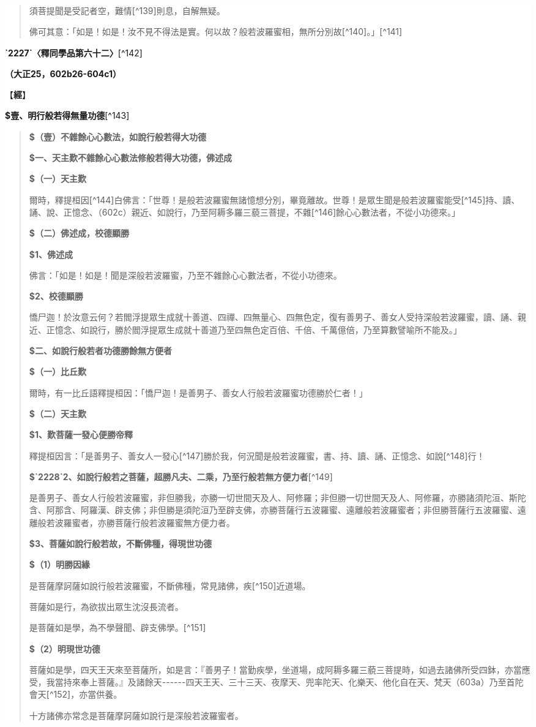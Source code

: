 > 須菩提聞是受記者空，難情[^139]則息，自解無疑。
>
> 佛可其意：「如是！如是！汝不見不得法是實。何以故？般若波羅蜜相，無所分別故[^140]。」[^141]

**\`2227\`〈釋同學品第六十二〉**[^142]

**（大正25，602b26-604c1）**

【**經**】

**\$壹、明行般若得無量功德**[^143]

> **\$（壹）不雜餘心心數法，如說行般若得大功德**
>
> **\$一、天主歎不雜餘心心數法修般若得大功德，佛述成**
>
> **\$（一）天主歎**
>
> 爾時，釋提桓因[^144]白佛言：「世尊！是般若波羅蜜無諸憶想分別，畢竟離故。世尊！是眾生聞是般若波羅蜜能受[^145]持、讀、誦、說、正憶念、（602c）親近、如說行，乃至阿耨多羅三藐三菩提，不雜[^146]餘心心數法者，不從小功德來。」
>
> **\$（二）佛述成，校德顯勝**
>
> **\$1、佛述成**
>
> 佛言：「如是！如是！聞是深般若波羅蜜，乃至不雜餘心心數法者，不從小功德來。
>
> **\$2、校德顯勝**
>
> 憍尸迦！於汝意云何？若閻浮提眾生成就十善道、四禪、四無量心、四無色定，復有善男子、善女人受持深般若波羅蜜，讀、誦、親近、正憶念、如說行，勝於閻浮提眾生成就十善道乃至四無色定百倍、千倍、千萬億倍，乃至算數譬喻所不能及。」
>
> **\$二、如說行般若者功德勝餘無方便者**
>
> **\$（一）比丘歎**
>
> 爾時，有一比丘語釋提桓因：「憍尸迦！是善男子、善女人行般若波羅蜜功德勝於仁者！」
>
> **\$（二）天主歎**
>
> **\$1、歎菩薩一發心便勝帝釋**
>
> 釋提桓因言：「是善男子、善女人一發心[^147]勝於我，何況聞是般若波羅蜜，書、持、讀、誦、正憶念、如說[^148]行！
>
> **\$\`2228\`2、如說行般若之菩薩，超勝凡夫、二乘，乃至行般若無方便力者**[^149]
>
> 是善男子、善女人行般若波羅蜜，非但勝我，亦勝一切世間天及人、阿修羅；非但勝一切世間天及人、阿修羅，亦勝諸須陀洹、斯陀含、阿那含、阿羅漢、辟支佛；非但勝是須陀洹乃至辟支佛，亦勝菩薩行五波羅蜜、遠離般若波羅蜜者；非但勝菩薩行五波羅蜜、遠離般若波羅蜜者，亦勝菩薩行般若波羅蜜無方便力者。
>
> **\$3、菩薩如說行般若故，不斷佛種，得現世功德**
>
> **\$（1）明勝因緣**
>
> 是菩薩摩訶薩如說行般若波羅蜜，不斷佛種，常見諸佛，疾[^150]近道場。
>
> 菩薩如是行，為欲拔出眾生沈沒長流者。
>
> 是菩薩如是學，為不學聲聞、辟支佛學。[^151]
>
> **\$（2）明現世功德**
>
> 菩薩如是學，四天王天來至菩薩所，如是言：『善男子！當勤疾學，坐道場，成阿耨多羅三藐三菩提時，如過去諸佛所受四鉢，亦當應受，我當持來奉上菩薩。』及諸餘天------四天王天、三十三天、夜摩天、兜率陀天、化樂天、他化自在天、梵天（603a）乃至首陀會天[^152]，亦當供養。
>
> 十方諸佛亦常念是菩薩摩訶薩如說行是深般若波羅蜜者。
>

[^1]: 〔【經】〕－【宋】【宮】【聖】，不分卷及品【石】。（大正25，598d，n.11）
[^2]: 《大智度論疏》卷24：
[^3]: 《大般若波羅蜜多經》卷453〈60 增上慢品〉：
[^4]: 〔耶〕－【宋】【宮】。（大正25，598d，n.12）
[^5]: 如＋（是）【宋】【宮】。（大正25，598d，n.13）
[^6]: 《大般若波羅蜜多經》卷453〈60
[^7]: 法＋（相）【元】【明】【聖】【石】。（大正25，599d，n.1）
[^8]: 垢淨：法空、法離，何垢何淨？（印順法師，《大智度論筆記》〔E016〕p.313）
[^9]: 《大般若波羅蜜多經》卷453〈60 增上慢品〉：
[^10]: 《大智度論疏》卷24：
[^11]: 〔我〕－【聖】。（大正25，599d，n.2）
[^12]: 《大般若波羅蜜多經》卷453〈60 增上慢品〉：
[^13]: 《大般若波羅蜜多經》卷453〈60 增上慢品〉：
[^14]: 《大般若波羅蜜多經》卷453〈60 增上慢品〉：
[^15]: 《大般若波羅蜜多經》卷453〈60 增上慢品〉：
[^16]: （1）《大般若波羅蜜多經》卷453〈60
[^17]: 《大般若波羅蜜多經》卷453〈60 增上慢品〉：
[^18]: 《大般若波羅蜜多經》卷453〈60
[^19]: 《大般若波羅蜜多經》卷453〈60
[^20]: 行＝得【聖】。（大正25，599d，n.3）
[^21]: 《大般若波羅蜜多經》卷453〈60 增上慢品〉：
[^22]: 提＋（於）【聖】。（大正25，598d，n.4）
[^23]: 《大智度論疏》卷24：
[^24]: 《大般若波羅蜜多經》卷454〈60
[^25]: 《大般若波羅蜜多經》卷454〈60 增上慢品〉：
[^26]: 《大智度論疏》卷24：
[^27]: 《大智度論疏》卷24：
[^28]: 說＋（法）【聖】【石】。（大正25，598d，n.5）
[^29]: 《大智度論疏》卷24：
[^30]: 《大智度論疏》卷24：
[^31]: 智＋（光）【元】【明】【聖】。（大正25，598d，n.6）
[^32]: 《大般若波羅蜜多經》卷454〈60
